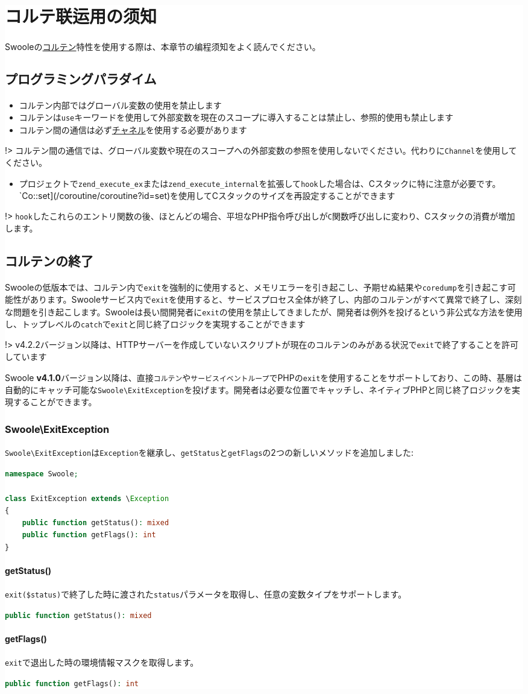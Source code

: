 # コルテ联运用の须知

Swooleの[コルテン](/coroutine)特性を使用する際は、本章节の编程须知をよく読んでください。

## プログラミングパラダイム

* コルテン内部ではグローバル変数の使用を禁止します
* コルテンは`use`キーワードを使用して外部変数を現在のスコープに導入することは禁止し、参照的使用も禁止します
* コルテン間の通信は必ず[チャネル](/coroutine/channel)を使用する必要があります

!> コルテン間の通信では、グローバル変数や現在のスコープへの外部変数の参照を使用しないでください。代わりに`Channel`を使用してください。

* プロジェクトで`zend_execute_ex`または`zend_execute_internal`を拡張して`hook`した場合は、Cスタックに特に注意が必要です。`Co::set](/coroutine/coroutine?id=set)を使用してCスタックのサイズを再設定することができます

!> `hook`したこれらのエントリ関数の後、ほとんどの場合、平坦なPHP指令呼び出しが`C`関数呼び出しに変わり、Cスタックの消費が増加します。

## コルテンの終了

Swooleの低版本では、コルテン内で`exit`を強制的に使用すると、メモリエラーを引き起こし、予期せぬ結果や`coredump`を引き起こす可能性があります。Swooleサービス内で`exit`を使用すると、サービスプロセス全体が終了し、内部のコルテンがすべて異常で終了し、深刻な問題を引き起こします。Swooleは長い間開発者に`exit`の使用を禁止してきましたが、開発者は例外を投げるという非公式な方法を使用し、トップレベルの`catch`で`exit`と同じ終了ロジックを実現することができます

!> v4.2.2バージョン以降は、HTTPサーバーを作成していないスクリプトが現在のコルテンのみがある状況で`exit`で終了することを許可しています

Swoole **v4.1.0**バージョン以降は、直接`コルテン`や`サービスイベントループ`でPHPの`exit`を使用することをサポートしており、この時、基層は自動的にキャッチ可能な`Swoole\ExitException`を投げます。開発者は必要な位置でキャッチし、ネイティブPHPと同じ終了ロジックを実現することができます。

### Swoole\ExitException

`Swoole\ExitException`は`Exception`を継承し、`getStatus`と`getFlags`の2つの新しいメソッドを追加しました:

```php
namespace Swoole;

class ExitException extends \Exception
{
	public function getStatus(): mixed
	public function getFlags(): int
}
```

#### getStatus()

`exit($status)`で終了した時に渡された`status`パラメータを取得し、任意の変数タイプをサポートします。

```php
public function getStatus(): mixed
```

#### getFlags()

`exit`で退出した時の環境情報マスクを取得します。

```php
public function getFlags(): int
```
